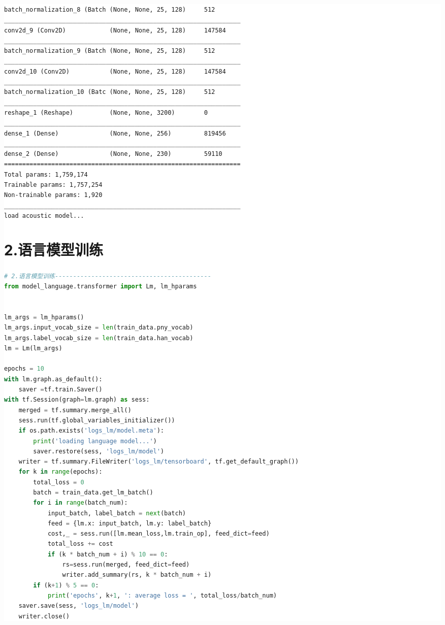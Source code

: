     batch_normalization_8 (Batch (None, None, 25, 128)     512       
    _________________________________________________________________
    conv2d_9 (Conv2D)            (None, None, 25, 128)     147584    
    _________________________________________________________________
    batch_normalization_9 (Batch (None, None, 25, 128)     512       
    _________________________________________________________________
    conv2d_10 (Conv2D)           (None, None, 25, 128)     147584    
    _________________________________________________________________
    batch_normalization_10 (Batc (None, None, 25, 128)     512       
    _________________________________________________________________
    reshape_1 (Reshape)          (None, None, 3200)        0         
    _________________________________________________________________
    dense_1 (Dense)              (None, None, 256)         819456    
    _________________________________________________________________
    dense_2 (Dense)              (None, None, 230)         59110     
    =================================================================
    Total params: 1,759,174
    Trainable params: 1,757,254
    Non-trainable params: 1,920
    _________________________________________________________________
    load acoustic model...


# 2.语言模型训练


```python
# 2.语言模型训练-------------------------------------------
from model_language.transformer import Lm, lm_hparams


lm_args = lm_hparams()
lm_args.input_vocab_size = len(train_data.pny_vocab)
lm_args.label_vocab_size = len(train_data.han_vocab)
lm = Lm(lm_args)

epochs = 10
with lm.graph.as_default():
    saver =tf.train.Saver()
with tf.Session(graph=lm.graph) as sess:
    merged = tf.summary.merge_all()
    sess.run(tf.global_variables_initializer())
    if os.path.exists('logs_lm/model.meta'):
        print('loading language model...')
        saver.restore(sess, 'logs_lm/model')
    writer = tf.summary.FileWriter('logs_lm/tensorboard', tf.get_default_graph())
    for k in range(epochs):
        total_loss = 0
        batch = train_data.get_lm_batch()
        for i in range(batch_num):
            input_batch, label_batch = next(batch)
            feed = {lm.x: input_batch, lm.y: label_batch}
            cost,_ = sess.run([lm.mean_loss,lm.train_op], feed_dict=feed)
            total_loss += cost
            if (k * batch_num + i) % 10 == 0:
                rs=sess.run(merged, feed_dict=feed)
                writer.add_summary(rs, k * batch_num + i)
        if (k+1) % 5 == 0:
            print('epochs', k+1, ': average loss = ', total_loss/batch_num)
    saver.save(sess, 'logs_lm/model')
    writer.close()
```
